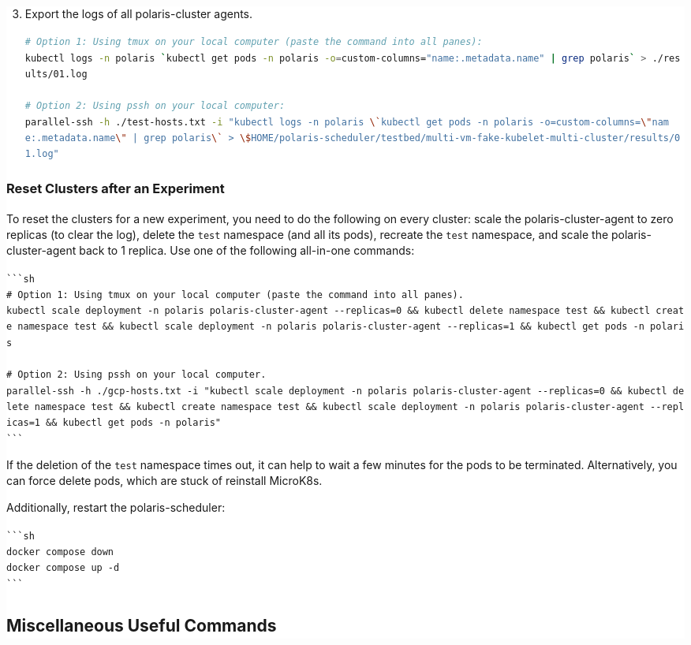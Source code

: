3. Export the logs of all polaris-cluster agents.

    ```sh
    # Option 1: Using tmux on your local computer (paste the command into all panes):
    kubectl logs -n polaris `kubectl get pods -n polaris -o=custom-columns="name:.metadata.name" | grep polaris` > ./results/01.log

    # Option 2: Using pssh on your local computer:
    parallel-ssh -h ./test-hosts.txt -i "kubectl logs -n polaris \`kubectl get pods -n polaris -o=custom-columns=\"name:.metadata.name\" | grep polaris\` > \$HOME/polaris-scheduler/testbed/multi-vm-fake-kubelet-multi-cluster/results/01.log"
    ```


### Reset Clusters after an Experiment

To reset the clusters for a new experiment, you need to do the following on every cluster: scale the polaris-cluster-agent to zero replicas (to clear the log), delete the `test` namespace (and all its pods), recreate the `test` namespace, and scale the polaris-cluster-agent back to 1 replica.
Use one of the following all-in-one commands:

    ```sh
    # Option 1: Using tmux on your local computer (paste the command into all panes).
    kubectl scale deployment -n polaris polaris-cluster-agent --replicas=0 && kubectl delete namespace test && kubectl create namespace test && kubectl scale deployment -n polaris polaris-cluster-agent --replicas=1 && kubectl get pods -n polaris

    # Option 2: Using pssh on your local computer.
    parallel-ssh -h ./gcp-hosts.txt -i "kubectl scale deployment -n polaris polaris-cluster-agent --replicas=0 && kubectl delete namespace test && kubectl create namespace test && kubectl scale deployment -n polaris polaris-cluster-agent --replicas=1 && kubectl get pods -n polaris"
    ```

If the deletion of the `test` namespace times out, it can help to wait a few minutes for the pods to be terminated.
Alternatively, you can force delete pods, which are stuck of reinstall MicroK8s.

Additionally, restart the polaris-scheduler:

    ```sh
    docker compose down
    docker compose up -d
    ```


## Miscellaneous Useful Commands
